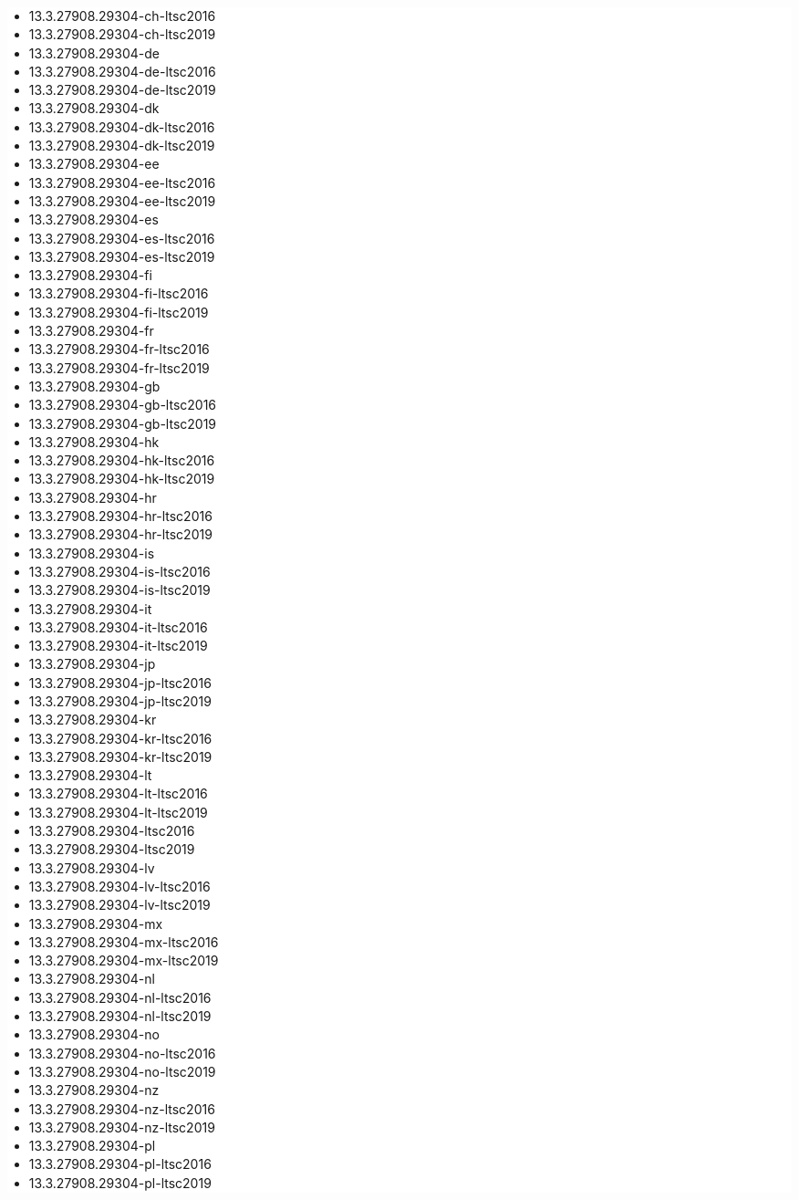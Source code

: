 - 13.3.27908.29304-ch-ltsc2016
- 13.3.27908.29304-ch-ltsc2019
- 13.3.27908.29304-de
- 13.3.27908.29304-de-ltsc2016
- 13.3.27908.29304-de-ltsc2019
- 13.3.27908.29304-dk
- 13.3.27908.29304-dk-ltsc2016
- 13.3.27908.29304-dk-ltsc2019
- 13.3.27908.29304-ee
- 13.3.27908.29304-ee-ltsc2016
- 13.3.27908.29304-ee-ltsc2019
- 13.3.27908.29304-es
- 13.3.27908.29304-es-ltsc2016
- 13.3.27908.29304-es-ltsc2019
- 13.3.27908.29304-fi
- 13.3.27908.29304-fi-ltsc2016
- 13.3.27908.29304-fi-ltsc2019
- 13.3.27908.29304-fr
- 13.3.27908.29304-fr-ltsc2016
- 13.3.27908.29304-fr-ltsc2019
- 13.3.27908.29304-gb
- 13.3.27908.29304-gb-ltsc2016
- 13.3.27908.29304-gb-ltsc2019
- 13.3.27908.29304-hk
- 13.3.27908.29304-hk-ltsc2016
- 13.3.27908.29304-hk-ltsc2019
- 13.3.27908.29304-hr
- 13.3.27908.29304-hr-ltsc2016
- 13.3.27908.29304-hr-ltsc2019
- 13.3.27908.29304-is
- 13.3.27908.29304-is-ltsc2016
- 13.3.27908.29304-is-ltsc2019
- 13.3.27908.29304-it
- 13.3.27908.29304-it-ltsc2016
- 13.3.27908.29304-it-ltsc2019
- 13.3.27908.29304-jp
- 13.3.27908.29304-jp-ltsc2016
- 13.3.27908.29304-jp-ltsc2019
- 13.3.27908.29304-kr
- 13.3.27908.29304-kr-ltsc2016
- 13.3.27908.29304-kr-ltsc2019
- 13.3.27908.29304-lt
- 13.3.27908.29304-lt-ltsc2016
- 13.3.27908.29304-lt-ltsc2019
- 13.3.27908.29304-ltsc2016
- 13.3.27908.29304-ltsc2019
- 13.3.27908.29304-lv
- 13.3.27908.29304-lv-ltsc2016
- 13.3.27908.29304-lv-ltsc2019
- 13.3.27908.29304-mx
- 13.3.27908.29304-mx-ltsc2016
- 13.3.27908.29304-mx-ltsc2019
- 13.3.27908.29304-nl
- 13.3.27908.29304-nl-ltsc2016
- 13.3.27908.29304-nl-ltsc2019
- 13.3.27908.29304-no
- 13.3.27908.29304-no-ltsc2016
- 13.3.27908.29304-no-ltsc2019
- 13.3.27908.29304-nz
- 13.3.27908.29304-nz-ltsc2016
- 13.3.27908.29304-nz-ltsc2019
- 13.3.27908.29304-pl
- 13.3.27908.29304-pl-ltsc2016
- 13.3.27908.29304-pl-ltsc2019